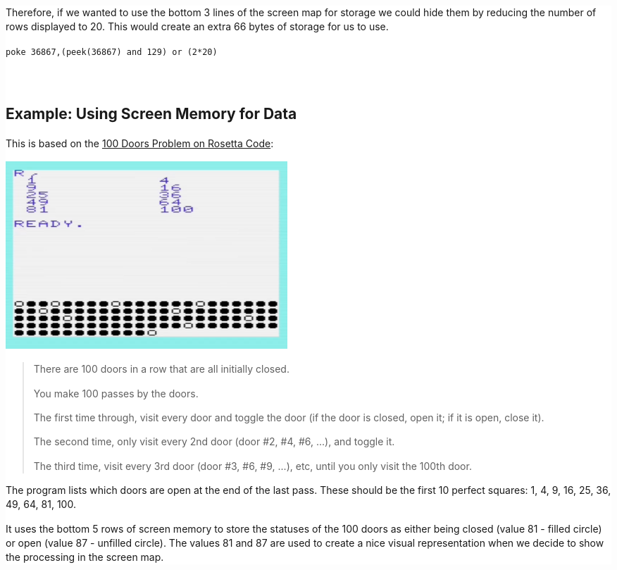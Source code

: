 Therefore, if we wanted to use the bottom 3 lines of the screen map for storage we could hide them by reducing the number of rows displayed to 20.  This would create an extra 66 bytes of storage for us to use.
```
poke 36867,(peek(36867) and 129) or (2*20)
```

<br />

## Example: Using Screen Memory for Data



This is based on the [100 Doors Problem on Rosetta Code](http://www.rosettacode.org/wiki/100_doors):

<img src="/img/articles/vic20_100_doors_visual.png" class="img-right" style="width: 400px; clear: right;" title="100 Doors Program Using the Screen Map for Data Storage">

<blockquote cite="http://www.rosettacode.org/wiki/100_doors">
There are 100 doors in a row that are all initially closed.

You make 100 passes by the doors.

The first time through, visit every door and  toggle  the door  (if the door is closed,  open it;   if it is open,  close it).

The second time, only visit every 2nd door   (door #2, #4, #6, ...),   and toggle it.

The third time, visit every 3rd door   (door #3, #6, #9, ...), etc,   until you only visit the 100th door.

</blockquote>

The program lists which doors are open at the end of the last pass. These should be the first 10 perfect squares: 1, 4, 9, 16, 25, 36, 49, 64, 81, 100.

It uses the bottom 5 rows of screen memory to store the statuses of the 100 doors as either being closed (value 81 - filled circle) or open (value 87 - unfilled circle).  The values 81 and 87 are used to create a nice visual representation when we decide to show the processing in the screen map.
